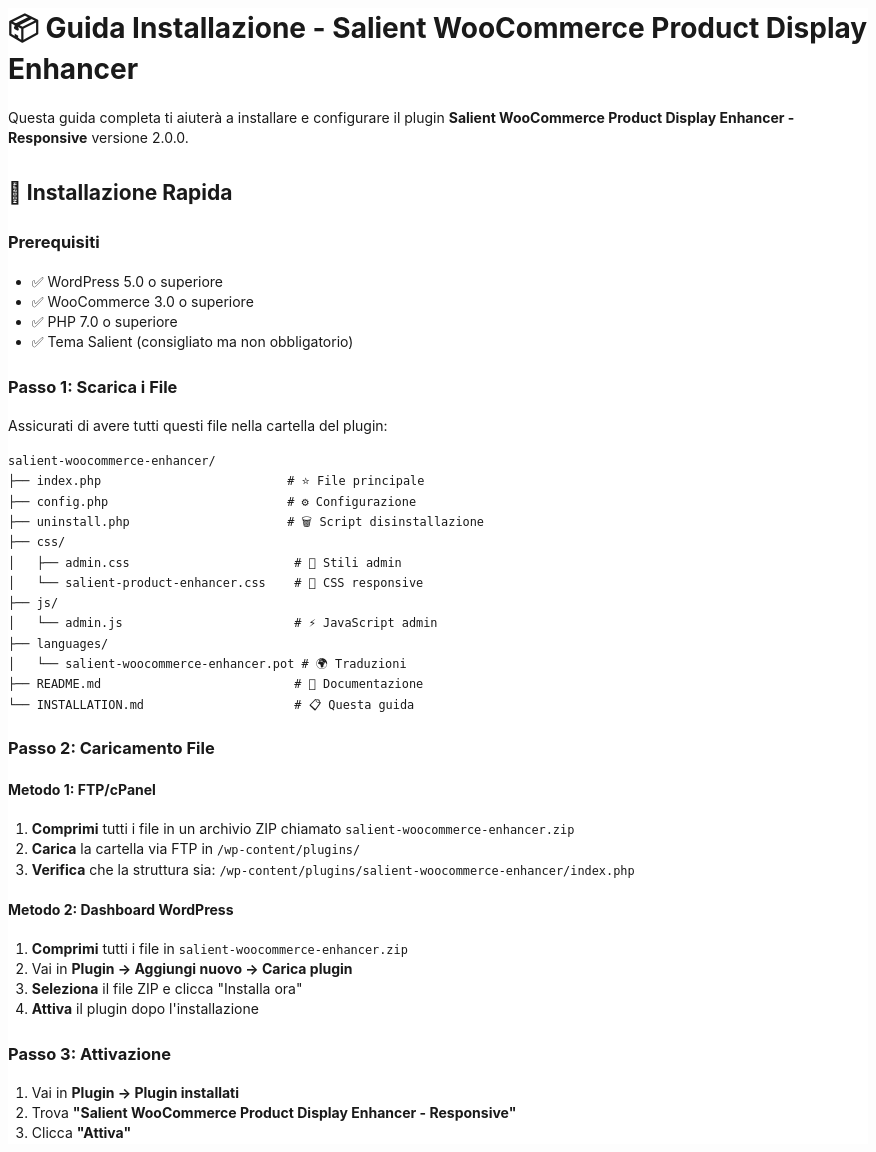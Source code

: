 # 📦 Guida Installazione - Salient WooCommerce Product Display Enhancer

Questa guida completa ti aiuterà a installare e configurare il plugin **Salient WooCommerce Product Display Enhancer - Responsive** versione 2.0.0.

## 🚀 Installazione Rapida

### Prerequisiti
- ✅ WordPress 5.0 o superiore
- ✅ WooCommerce 3.0 o superiore  
- ✅ PHP 7.0 o superiore
- ✅ Tema Salient (consigliato ma non obbligatorio)

### Passo 1: Scarica i File
Assicurati di avere tutti questi file nella cartella del plugin:

```
salient-woocommerce-enhancer/
├── index.php                          # ⭐ File principale
├── config.php                         # ⚙️ Configurazione
├── uninstall.php                      # 🗑️ Script disinstallazione
├── css/
│   ├── admin.css                       # 🎨 Stili admin
│   └── salient-product-enhancer.css    # 📱 CSS responsive
├── js/
│   └── admin.js                        # ⚡ JavaScript admin
├── languages/
│   └── salient-woocommerce-enhancer.pot # 🌍 Traduzioni
├── README.md                           # 📖 Documentazione
└── INSTALLATION.md                     # 📋 Questa guida
```

### Passo 2: Caricamento File

#### Metodo 1: FTP/cPanel
1. **Comprimi** tutti i file in un archivio ZIP chiamato `salient-woocommerce-enhancer.zip`
2. **Carica** la cartella via FTP in `/wp-content/plugins/`
3. **Verifica** che la struttura sia: `/wp-content/plugins/salient-woocommerce-enhancer/index.php`

#### Metodo 2: Dashboard WordPress
1. **Comprimi** tutti i file in `salient-woocommerce-enhancer.zip`
2. Vai in **Plugin → Aggiungi nuovo → Carica plugin**
3. **Seleziona** il file ZIP e clicca "Installa ora"
4. **Attiva** il plugin dopo l'installazione

### Passo 3: Attivazione
1. Vai in **Plugin → Plugin installati**
2. Trova **"Salient WooCommerce Product Display Enhancer - Responsive"**
3. Clicca **"Attiva"**
